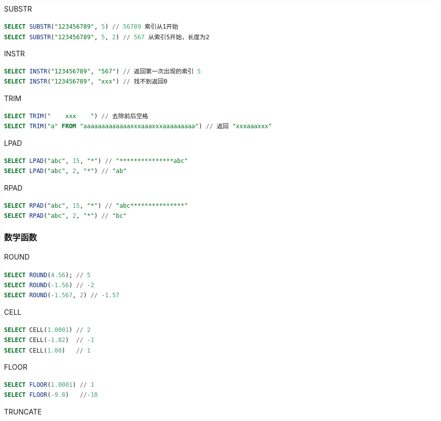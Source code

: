 SUBSTR

```sql
SELECT SUBSTR("123456789", 5) // 56789 索引从1开始
SELECT SUBSTR("123456789", 5, 2) // 567 从索引5开始，长度为2
```

INSTR

```sql
SELECT INSTR("123456789", "567") // 返回第一次出现的索引 5
SELECT INSTR("123456789", "xxx") // 找不到返回0
```

TRIM

```sql
SELECT TRIM("    xxx    ") // 去除前后空格
SELECT TRIM("a" FROM "aaaaaaaaaaaaaxxxaaaxxxaaaaaaaaa") // 返回 "xxxaaaxxx"
```

LPAD

```sql
SELECT LPAD("abc", 15, "*") // "***************abc"
SELECT LPAD("abc", 2, "*") // "ab"
```

RPAD

```sql
SELECT RPAD("abc", 15, "*") // "abc***************"
SELECT RPAD("abc", 2, "*") // "bc"
```

### 数学函数

ROUND

```sql
SELECT ROUND(4.56); // 5
SELECT ROUND(-1.56) // -2
SELECT ROUND(-1.567, 2) // -1.57 
```

CELL

```sql
SELECT CELL(1.0001) // 2
SELECT CELL(-1.02)  // -1
SELECT CELL(1.00)   // 1
```

FLOOR

```sql
SELECT FLOOR(1.0001) // 1
SELECT FLOOR(-9.8)   //-10
```

TRUNCATE
